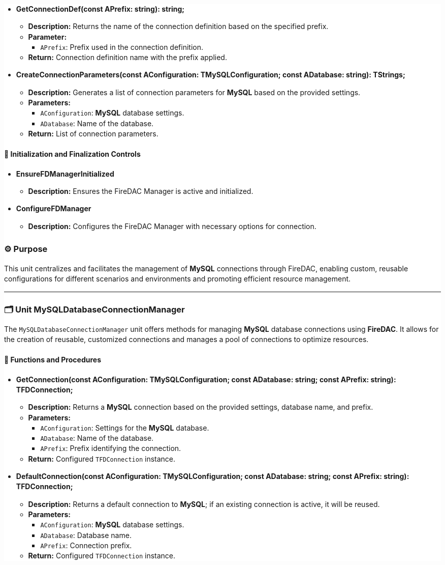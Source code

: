 - **GetConnectionDef(const APrefix: string): string;**
  - **Description:** Returns the name of the connection definition based on the specified prefix.
  - **Parameter:**
    - `APrefix`: Prefix used in the connection definition.
  - **Return:** Connection definition name with the prefix applied.

- **CreateConnectionParameters(const AConfiguration: TMySQLConfiguration; const ADatabase: string): TStrings;**
  - **Description:** Generates a list of connection parameters for **MySQL** based on the provided settings.
  - **Parameters:**
    - `AConfiguration`: **MySQL** database settings.
    - `ADatabase`: Name of the database.
  - **Return:** List of connection parameters.

#### 🔄 **Initialization and Finalization Controls**

- **EnsureFDManagerInitialized**
  - **Description:** Ensures the FireDAC Manager is active and initialized.

- **ConfigureFDManager**
  - **Description:** Configures the FireDAC Manager with necessary options for connection.

### ⚙️ **Purpose**

This unit centralizes and facilitates the management of **MySQL** connections through FireDAC, enabling custom, reusable configurations for different scenarios and environments and promoting efficient resource management.

---

### 🗂️ **Unit MySQLDatabaseConnectionManager**

The `MySQLDatabaseConnectionManager` unit offers methods for managing **MySQL** database connections using **FireDAC**. It allows for the creation of reusable, customized connections and manages a pool of connections to optimize resources.

#### 🔧 **Functions and Procedures**

- **GetConnection(const AConfiguration: TMySQLConfiguration; const ADatabase: string; const APrefix: string): TFDConnection;**
  - **Description:** Returns a **MySQL** connection based on the provided settings, database name, and prefix.
  - **Parameters:**
    - `AConfiguration`: Settings for the **MySQL** database.
    - `ADatabase`: Name of the database.
    - `APrefix`: Prefix identifying the connection.
  - **Return:** Configured `TFDConnection` instance.

- **DefaultConnection(const AConfiguration: TMySQLConfiguration; const ADatabase: string; const APrefix: string): TFDConnection;**
  - **Description:** Returns a default connection to **MySQL**; if an existing connection is active, it will be reused.
  - **Parameters:**
    - `AConfiguration`: **MySQL** database settings.
    - `ADatabase`: Database name.
    - `APrefix`: Connection prefix.
  - **Return:** Configured `TFDConnection` instance.
